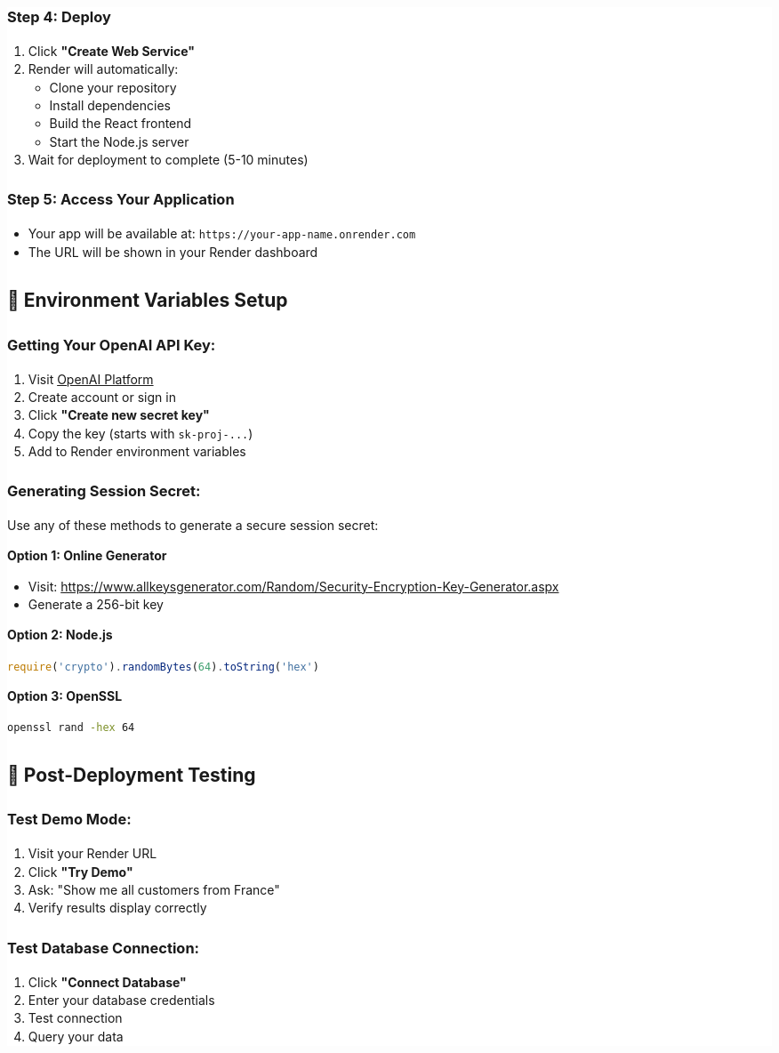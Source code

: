 ### **Step 4: Deploy**
1. Click **"Create Web Service"**
2. Render will automatically:
   - Clone your repository
   - Install dependencies
   - Build the React frontend
   - Start the Node.js server
3. Wait for deployment to complete (5-10 minutes)

### **Step 5: Access Your Application**
- Your app will be available at: `https://your-app-name.onrender.com`
- The URL will be shown in your Render dashboard

## 🔧 **Environment Variables Setup**

### **Getting Your OpenAI API Key:**
1. Visit [OpenAI Platform](https://platform.openai.com/api-keys)
2. Create account or sign in
3. Click **"Create new secret key"**
4. Copy the key (starts with `sk-proj-...`)
5. Add to Render environment variables

### **Generating Session Secret:**
Use any of these methods to generate a secure session secret:

**Option 1: Online Generator**
- Visit: https://www.allkeysgenerator.com/Random/Security-Encryption-Key-Generator.aspx
- Generate a 256-bit key

**Option 2: Node.js**
```javascript
require('crypto').randomBytes(64).toString('hex')
```

**Option 3: OpenSSL**
```bash
openssl rand -hex 64
```

## 🎯 **Post-Deployment Testing**

### **Test Demo Mode:**
1. Visit your Render URL
2. Click **"Try Demo"**
3. Ask: "Show me all customers from France"
4. Verify results display correctly

### **Test Database Connection:**
1. Click **"Connect Database"**
2. Enter your database credentials
3. Test connection
4. Query your data
